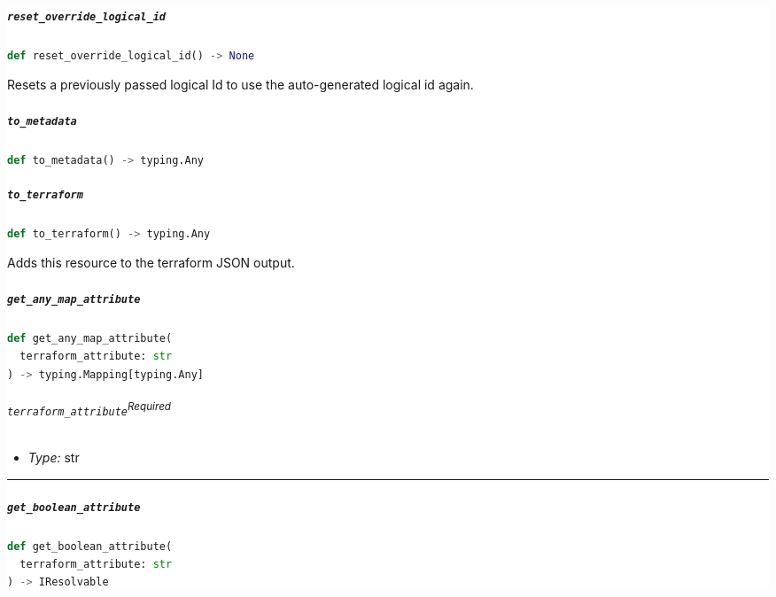 
##### `reset_override_logical_id` <a name="reset_override_logical_id" id="@cdktf/provider-vsphere.dataVsphereHostThumbprint.DataVsphereHostThumbprint.resetOverrideLogicalId"></a>

```python
def reset_override_logical_id() -> None
```

Resets a previously passed logical Id to use the auto-generated logical id again.

##### `to_metadata` <a name="to_metadata" id="@cdktf/provider-vsphere.dataVsphereHostThumbprint.DataVsphereHostThumbprint.toMetadata"></a>

```python
def to_metadata() -> typing.Any
```

##### `to_terraform` <a name="to_terraform" id="@cdktf/provider-vsphere.dataVsphereHostThumbprint.DataVsphereHostThumbprint.toTerraform"></a>

```python
def to_terraform() -> typing.Any
```

Adds this resource to the terraform JSON output.

##### `get_any_map_attribute` <a name="get_any_map_attribute" id="@cdktf/provider-vsphere.dataVsphereHostThumbprint.DataVsphereHostThumbprint.getAnyMapAttribute"></a>

```python
def get_any_map_attribute(
  terraform_attribute: str
) -> typing.Mapping[typing.Any]
```

###### `terraform_attribute`<sup>Required</sup> <a name="terraform_attribute" id="@cdktf/provider-vsphere.dataVsphereHostThumbprint.DataVsphereHostThumbprint.getAnyMapAttribute.parameter.terraformAttribute"></a>

- *Type:* str

---

##### `get_boolean_attribute` <a name="get_boolean_attribute" id="@cdktf/provider-vsphere.dataVsphereHostThumbprint.DataVsphereHostThumbprint.getBooleanAttribute"></a>

```python
def get_boolean_attribute(
  terraform_attribute: str
) -> IResolvable
```
